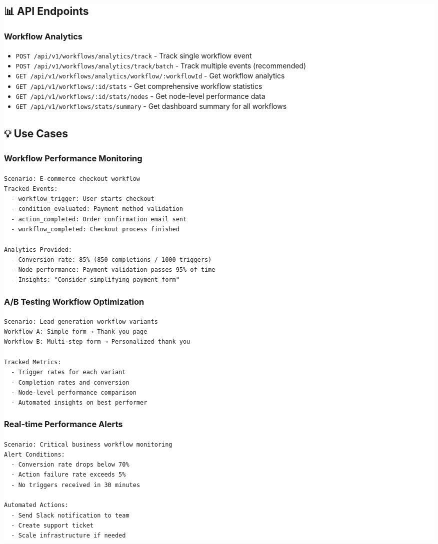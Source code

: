 ## 📊 API Endpoints

### **Workflow Analytics**
- `POST /api/v1/workflows/analytics/track` - Track single workflow event
- `POST /api/v1/workflows/analytics/track/batch` - Track multiple events (recommended)
- `GET /api/v1/workflows/analytics/workflow/:workflowId` - Get workflow analytics
- `GET /api/v1/workflows/:id/stats` - Get comprehensive workflow statistics
- `GET /api/v1/workflows/:id/stats/nodes` - Get node-level performance data
- `GET /api/v1/workflows/stats/summary` - Get dashboard summary for all workflows

## 💡 Use Cases

### **Workflow Performance Monitoring**
```
Scenario: E-commerce checkout workflow
Tracked Events:
  - workflow_trigger: User starts checkout
  - condition_evaluated: Payment method validation
  - action_completed: Order confirmation email sent
  - workflow_completed: Checkout process finished

Analytics Provided:
  - Conversion rate: 85% (850 completions / 1000 triggers)
  - Node performance: Payment validation passes 95% of time
  - Insights: "Consider simplifying payment form"
```

### **A/B Testing Workflow Optimization**
```
Scenario: Lead generation workflow variants
Workflow A: Simple form → Thank you page
Workflow B: Multi-step form → Personalized thank you

Tracked Metrics:
  - Trigger rates for each variant
  - Completion rates and conversion
  - Node-level performance comparison
  - Automated insights on best performer
```

### **Real-time Performance Alerts**
```
Scenario: Critical business workflow monitoring
Alert Conditions:
  - Conversion rate drops below 70%
  - Action failure rate exceeds 5%
  - No triggers received in 30 minutes

Automated Actions:
  - Send Slack notification to team
  - Create support ticket
  - Scale infrastructure if needed
```
